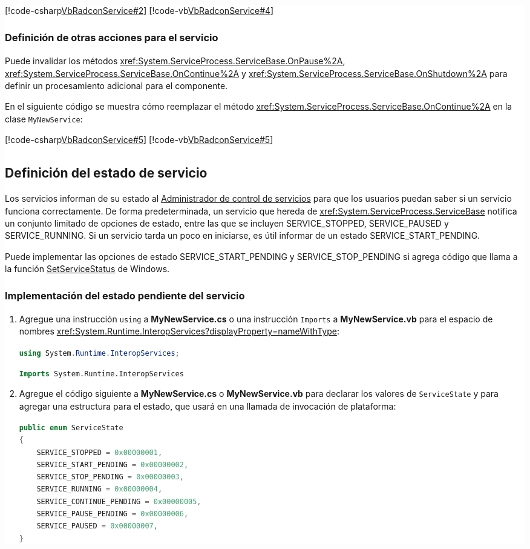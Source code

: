 [!code-csharp[VbRadconService#2](../../../samples/snippets/csharp/VS_Snippets_VBCSharp/VbRadconService/CS/MyNewService.cs#4)]
[!code-vb[VbRadconService#4](../../../samples/snippets/visualbasic/VS_Snippets_VBCSharp/VbRadconService/VB/MyNewService.vb#4)]

### <a name="define-other-actions-for-the-service"></a>Definición de otras acciones para el servicio

Puede invalidar los métodos <xref:System.ServiceProcess.ServiceBase.OnPause%2A>, <xref:System.ServiceProcess.ServiceBase.OnContinue%2A> y <xref:System.ServiceProcess.ServiceBase.OnShutdown%2A> para definir un procesamiento adicional para el componente.

En el siguiente código se muestra cómo reemplazar el método <xref:System.ServiceProcess.ServiceBase.OnContinue%2A> en la clase `MyNewService`:

[!code-csharp[VbRadconService#5](../../../samples/snippets/csharp/VS_Snippets_VBCSharp/VbRadconService/CS/MyNewService.cs#5)]
[!code-vb[VbRadconService#5](../../../samples/snippets/visualbasic/VS_Snippets_VBCSharp/VbRadconService/VB/MyNewService.vb#5)]

## <a name="set-service-status"></a>Definición del estado de servicio

Los servicios informan de su estado al [Administrador de control de servicios](/windows/desktop/Services/service-control-manager) para que los usuarios puedan saber si un servicio funciona correctamente. De forma predeterminada, un servicio que hereda de <xref:System.ServiceProcess.ServiceBase> notifica un conjunto limitado de opciones de estado, entre las que se incluyen SERVICE_STOPPED, SERVICE_PAUSED y SERVICE_RUNNING. Si un servicio tarda un poco en iniciarse, es útil informar de un estado SERVICE_START_PENDING.

Puede implementar las opciones de estado SERVICE_START_PENDING y SERVICE_STOP_PENDING si agrega código que llama a la función [SetServiceStatus](/windows/desktop/api/winsvc/nf-winsvc-setservicestatus) de Windows.

### <a name="implement-service-pending-status"></a>Implementación del estado pendiente del servicio

1. Agregue una instrucción `using` a **MyNewService.cs** o una instrucción `Imports` a **MyNewService.vb** para el espacio de nombres <xref:System.Runtime.InteropServices?displayProperty=nameWithType>:

    ```csharp
    using System.Runtime.InteropServices;
    ```

    ```vb
    Imports System.Runtime.InteropServices
    ```

2. Agregue el código siguiente a **MyNewService.cs** o **MyNewService.vb** para declarar los valores de `ServiceState` y para agregar una estructura para el estado, que usará en una llamada de invocación de plataforma:

    ```csharp
    public enum ServiceState
    {
        SERVICE_STOPPED = 0x00000001,
        SERVICE_START_PENDING = 0x00000002,
        SERVICE_STOP_PENDING = 0x00000003,
        SERVICE_RUNNING = 0x00000004,
        SERVICE_CONTINUE_PENDING = 0x00000005,
        SERVICE_PAUSE_PENDING = 0x00000006,
        SERVICE_PAUSED = 0x00000007,
    }
